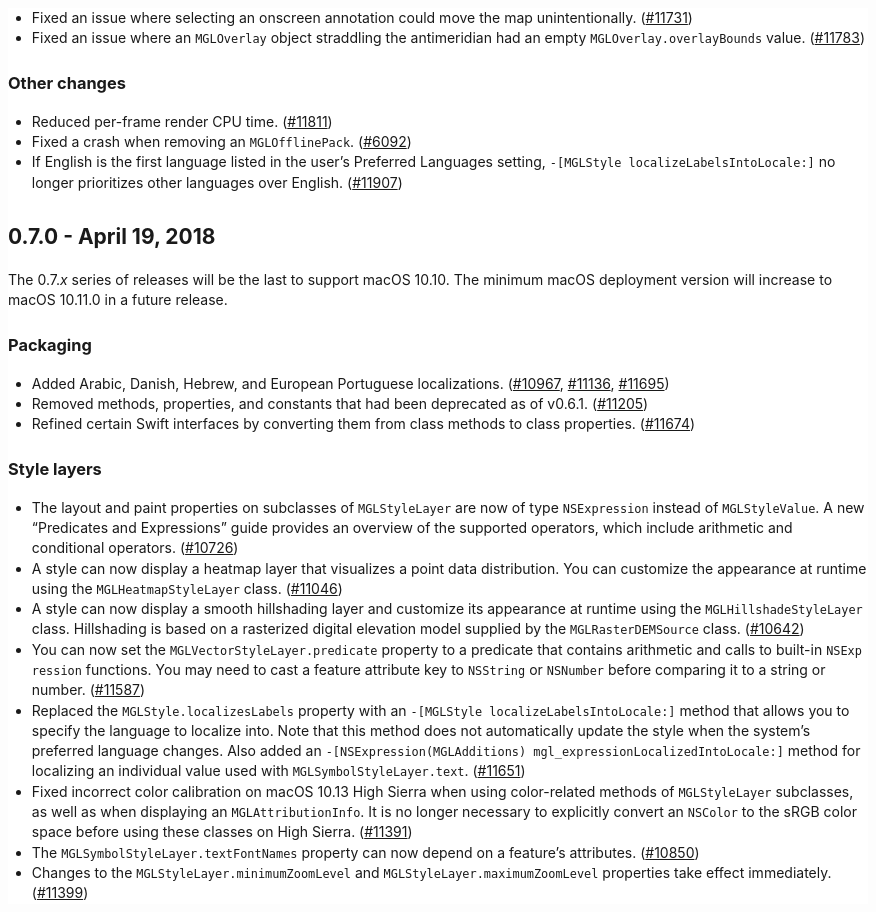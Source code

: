 * Fixed an issue where selecting an onscreen annotation could move the map unintentionally. ([#11731](https://github.com/mapbox/mapbox-gl-native/pull/11731))
* Fixed an issue where an `MGLOverlay` object straddling the antimeridian had an empty `MGLOverlay.overlayBounds` value. ([#11783](https://github.com/mapbox/mapbox-gl-native/pull/11783))

### Other changes

* Reduced per-frame render CPU time. ([#11811](https://github.com/mapbox/mapbox-gl-native/issues/11811))
* Fixed a crash when removing an `MGLOfflinePack`. ([#6092](https://github.com/mapbox/mapbox-gl-native/issues/6092))
* If English is the first language listed in the user’s Preferred Languages setting, `-[MGLStyle localizeLabelsIntoLocale:]` no longer prioritizes other languages over English. ([#11907](https://github.com/mapbox/mapbox-gl-native/pull/11907))

## 0.7.0 - April 19, 2018

The 0.7._x_ series of releases will be the last to support macOS 10.10. The minimum macOS deployment version will increase to macOS 10.11.0 in a future release.

### Packaging

* Added Arabic, Danish, Hebrew, and European Portuguese localizations. ([#10967](https://github.com/mapbox/mapbox-gl-native/pull/10967), [#11136](https://github.com/mapbox/mapbox-gl-native/pull/11134), [#11695](https://github.com/mapbox/mapbox-gl-native/pull/11695))
* Removed methods, properties, and constants that had been deprecated as of v0.6.1. ([#11205](https://github.com/mapbox/mapbox-gl-native/pull/11205))
* Refined certain Swift interfaces by converting them from class methods to class properties. ([#11674](https://github.com/mapbox/mapbox-gl-native/pull/11674))

### Style layers

* The layout and paint properties on subclasses of `MGLStyleLayer` are now of type `NSExpression` instead of `MGLStyleValue`. A new “Predicates and Expressions” guide provides an overview of the supported operators, which include arithmetic and conditional operators. ([#10726](https://github.com/mapbox/mapbox-gl-native/pull/10726))
* A style can now display a heatmap layer that visualizes a point data distribution. You can customize the appearance at runtime using the `MGLHeatmapStyleLayer` class. ([#11046](https://github.com/mapbox/mapbox-gl-native/pull/11046))
* A style can now display a smooth hillshading layer and customize its appearance at runtime using the `MGLHillshadeStyleLayer` class. Hillshading is based on a rasterized digital elevation model supplied by the `MGLRasterDEMSource` class. ([#10642](https://github.com/mapbox/mapbox-gl-native/pull/10642))
* You can now set the `MGLVectorStyleLayer.predicate` property to a predicate that contains arithmetic and calls to built-in `NSExpression` functions. You may need to cast a feature attribute key to `NSString` or `NSNumber` before comparing it to a string or number. ([#11587](https://github.com/mapbox/mapbox-gl-native/pull/11587))
* Replaced the `MGLStyle.localizesLabels` property with an `-[MGLStyle localizeLabelsIntoLocale:]` method that allows you to specify the language to localize into. Note that this method does not automatically update the style when the system’s preferred language changes. Also added an `-[NSExpression(MGLAdditions) mgl_expressionLocalizedIntoLocale:]` method for localizing an individual value used with `MGLSymbolStyleLayer.text`. ([#11651](https://github.com/mapbox/mapbox-gl-native/pull/11651))
* Fixed incorrect color calibration on macOS 10.13 High Sierra when using color-related methods of `MGLStyleLayer` subclasses, as well as when displaying an `MGLAttributionInfo`. It is no longer necessary to explicitly convert an `NSColor` to the sRGB color space before using these classes on High Sierra. ([#11391](https://github.com/mapbox/mapbox-gl-native/pull/11391))
* The `MGLSymbolStyleLayer.textFontNames` property can now depend on a feature’s attributes. ([#10850](https://github.com/mapbox/mapbox-gl-native/pull/10850))
* Changes to the `MGLStyleLayer.minimumZoomLevel` and `MGLStyleLayer.maximumZoomLevel` properties take effect immediately. ([#11399](https://github.com/mapbox/mapbox-gl-native/pull/11399))
